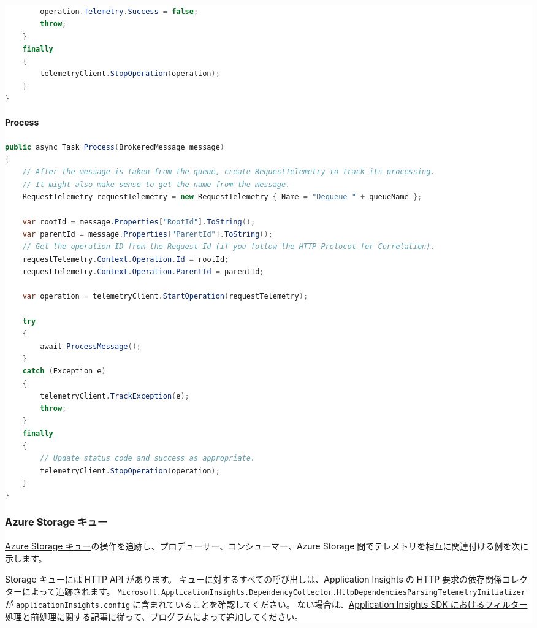 ```C#
        operation.Telemetry.Success = false;
        throw;
    }
    finally
    {
        telemetryClient.StopOperation(operation);
    }
}
```

#### <a name="process"></a>Process
```C#
public async Task Process(BrokeredMessage message)
{
    // After the message is taken from the queue, create RequestTelemetry to track its processing.
    // It might also make sense to get the name from the message.
    RequestTelemetry requestTelemetry = new RequestTelemetry { Name = "Dequeue " + queueName };

    var rootId = message.Properties["RootId"].ToString();
    var parentId = message.Properties["ParentId"].ToString();
    // Get the operation ID from the Request-Id (if you follow the HTTP Protocol for Correlation).
    requestTelemetry.Context.Operation.Id = rootId;
    requestTelemetry.Context.Operation.ParentId = parentId;

    var operation = telemetryClient.StartOperation(requestTelemetry);

    try
    {
        await ProcessMessage();
    }
    catch (Exception e)
    {
        telemetryClient.TrackException(e);
        throw;
    }
    finally
    {
        // Update status code and success as appropriate.
        telemetryClient.StopOperation(operation);
    }
}
```

### <a name="azure-storage-queue"></a>Azure Storage キュー
[Azure Storage キュー](../storage/queues/storage-dotnet-how-to-use-queues.md)の操作を追跡し、プロデューサー、コンシューマー、Azure Storage 間でテレメトリを相互に関連付ける例を次に示します。 

Storage キューには HTTP API があります。 キューに対するすべての呼び出しは、Application Insights の HTTP 要求の依存関係コレクターによって追跡されます。
`Microsoft.ApplicationInsights.DependencyCollector.HttpDependenciesParsingTelemetryInitializer` が `applicationInsights.config` に含まれていることを確認してください。 ない場合は、[Application Insights SDK におけるフィルター処理と前処理](app-insights-api-filtering-sampling.md)に関する記事に従って、プログラムによって追加してください。
